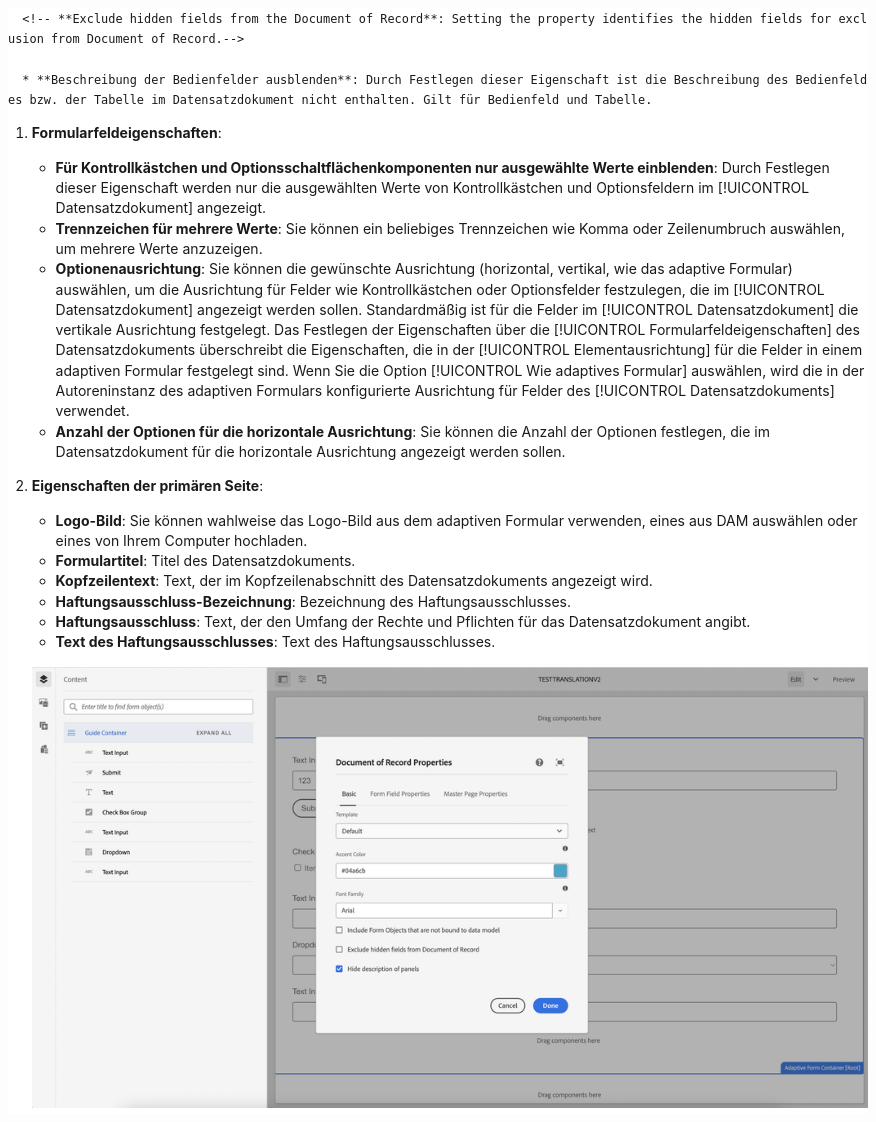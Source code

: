       <!-- **Exclude hidden fields from the Document of Record**: Setting the property identifies the hidden fields for exclusion from Document of Record.-->

      * **Beschreibung der Bedienfelder ausblenden**: Durch Festlegen dieser Eigenschaft ist die Beschreibung des Bedienfeldes bzw. der Tabelle im Datensatzdokument nicht enthalten. Gilt für Bedienfeld und Tabelle.



   1. **Formularfeldeigenschaften**:
      * **Für Kontrollkästchen und Optionsschaltflächenkomponenten nur ausgewählte Werte einblenden**: Durch Festlegen dieser Eigenschaft werden nur die ausgewählten Werte von Kontrollkästchen und Optionsfeldern im [!UICONTROL Datensatzdokument] angezeigt.
      * **Trennzeichen für mehrere Werte**: Sie können ein beliebiges Trennzeichen wie Komma oder Zeilenumbruch auswählen, um mehrere Werte anzuzeigen.
      * **Optionenausrichtung**: Sie können die gewünschte Ausrichtung (horizontal, vertikal, wie das adaptive Formular) auswählen, um die Ausrichtung für Felder wie Kontrollkästchen oder Optionsfelder festzulegen, die im [!UICONTROL Datensatzdokument] angezeigt werden sollen. Standardmäßig ist für die Felder im [!UICONTROL Datensatzdokument] die vertikale Ausrichtung festgelegt. Das Festlegen der Eigenschaften über die [!UICONTROL Formularfeldeigenschaften] des Datensatzdokuments überschreibt die Eigenschaften, die in der [!UICONTROL Elementausrichtung] für die Felder in einem adaptiven Formular festgelegt sind. Wenn Sie die Option [!UICONTROL Wie adaptives Formular] auswählen, wird die in der Autoreninstanz des adaptiven Formulars konfigurierte Ausrichtung für Felder des [!UICONTROL Datensatzdokuments] verwendet.
      * **Anzahl der Optionen für die horizontale Ausrichtung**: Sie können die Anzahl der Optionen festlegen, die im Datensatzdokument für die horizontale Ausrichtung angezeigt werden sollen.



   1. **Eigenschaften der primären Seite**:
      * **Logo-Bild**: Sie können wahlweise das Logo-Bild aus dem adaptiven Formular verwenden, eines aus DAM auswählen oder eines von Ihrem Computer hochladen.
      * **Formulartitel**: Titel des Datensatzdokuments.
      * **Kopfzeilentext**: Text, der im Kopfzeilenabschnitt des Datensatzdokuments angezeigt wird.
      * **Haftungsausschluss-Bezeichnung**: Bezeichnung des Haftungsausschlusses.
      * **Haftungsausschluss**: Text, der den Umfang der Rechte und Pflichten für das Datensatzdokument angibt.
      * **Text des Haftungsausschlusses**: Text des Haftungsausschlusses.

      ![Eigenschaften der Musterseite](/help/forms/assets/dorpropertiesimg.png)
